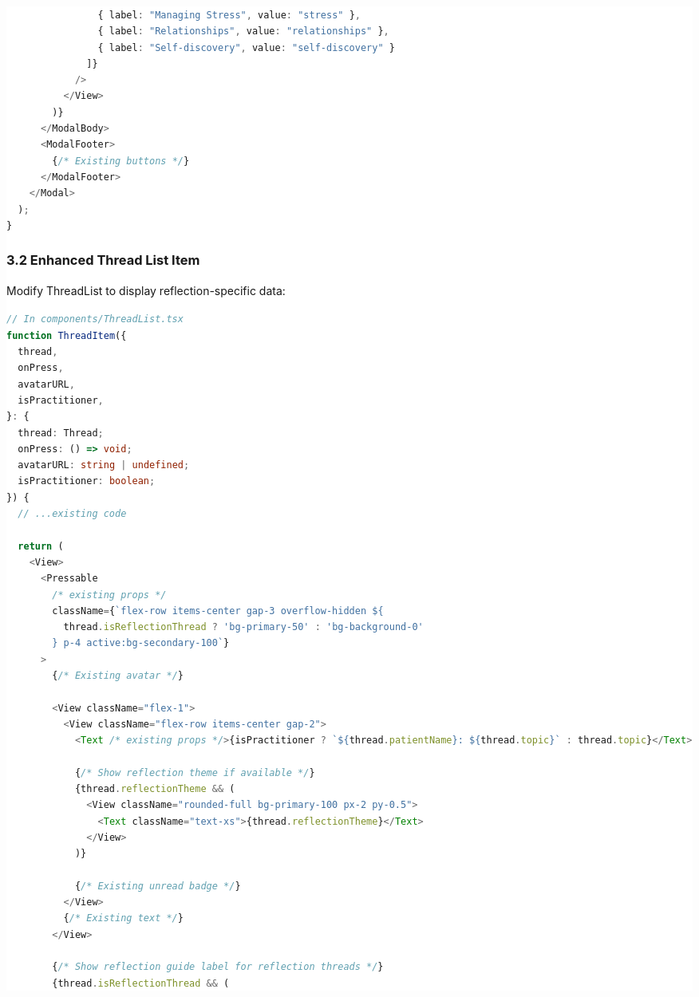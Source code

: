 ```typescript
                { label: "Managing Stress", value: "stress" },
                { label: "Relationships", value: "relationships" },
                { label: "Self-discovery", value: "self-discovery" }
              ]}
            />
          </View>
        )}
      </ModalBody>
      <ModalFooter>
        {/* Existing buttons */}
      </ModalFooter>
    </Modal>
  );
}
```

### 3.2 Enhanced Thread List Item

Modify ThreadList to display reflection-specific data:

```typescript
// In components/ThreadList.tsx
function ThreadItem({
  thread,
  onPress,
  avatarURL,
  isPractitioner,
}: {
  thread: Thread;
  onPress: () => void;
  avatarURL: string | undefined;
  isPractitioner: boolean;
}) {
  // ...existing code
  
  return (
    <View>
      <Pressable
        /* existing props */
        className={`flex-row items-center gap-3 overflow-hidden ${
          thread.isReflectionThread ? 'bg-primary-50' : 'bg-background-0'
        } p-4 active:bg-secondary-100`}
      >
        {/* Existing avatar */}
        
        <View className="flex-1">
          <View className="flex-row items-center gap-2">
            <Text /* existing props */>{isPractitioner ? `${thread.patientName}: ${thread.topic}` : thread.topic}</Text>
            
            {/* Show reflection theme if available */}
            {thread.reflectionTheme && (
              <View className="rounded-full bg-primary-100 px-2 py-0.5">
                <Text className="text-xs">{thread.reflectionTheme}</Text>
              </View>
            )}
            
            {/* Existing unread badge */}
          </View>
          {/* Existing text */}
        </View>
        
        {/* Show reflection guide label for reflection threads */}
        {thread.isReflectionThread && (
```